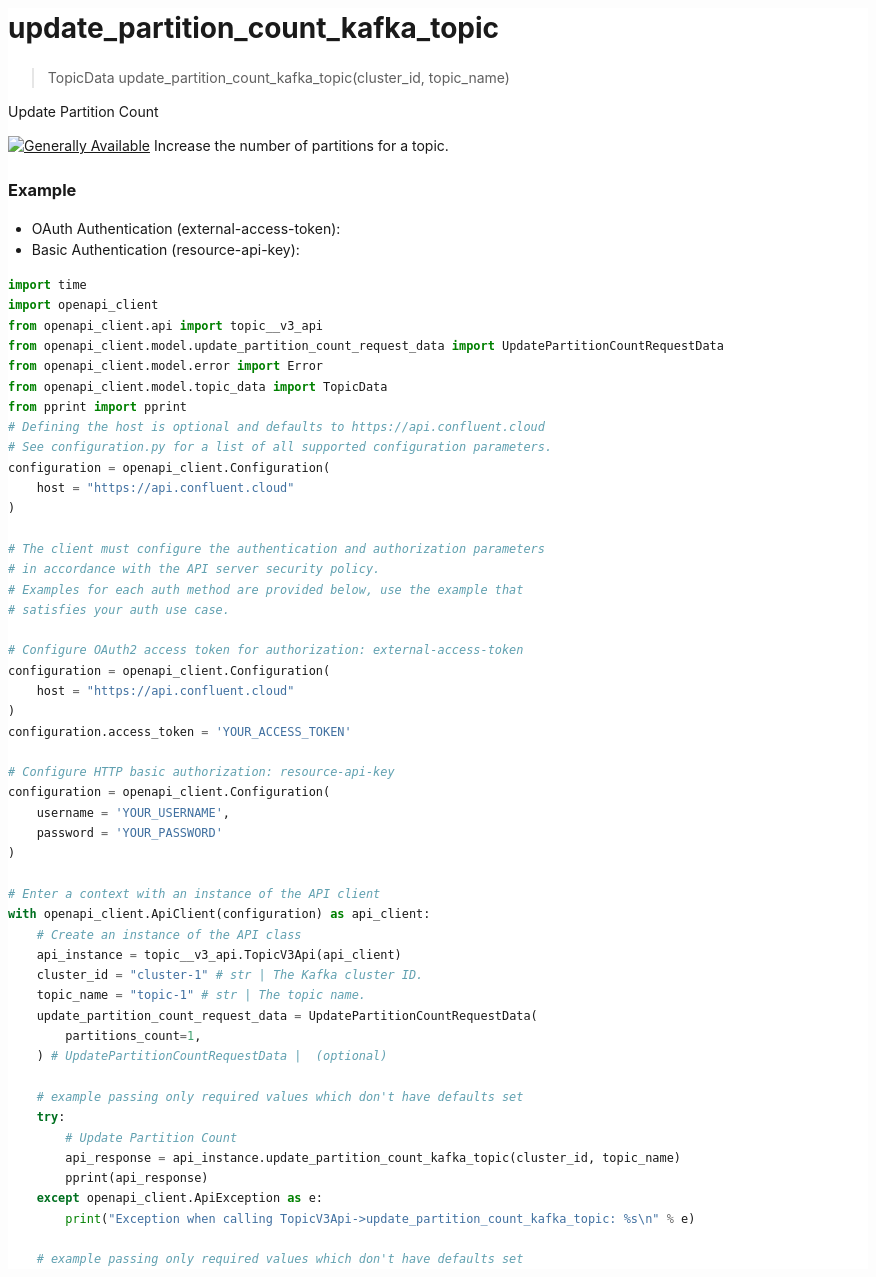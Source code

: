 # **update_partition_count_kafka_topic**
> TopicData update_partition_count_kafka_topic(cluster_id, topic_name)

Update Partition Count

[![Generally Available](https://img.shields.io/badge/Lifecycle%20Stage-Generally%20Available-%2345c6e8)](#section/Versioning/API-Lifecycle-Policy)  Increase the number of partitions for a topic.

### Example

* OAuth Authentication (external-access-token):
* Basic Authentication (resource-api-key):

```python
import time
import openapi_client
from openapi_client.api import topic__v3_api
from openapi_client.model.update_partition_count_request_data import UpdatePartitionCountRequestData
from openapi_client.model.error import Error
from openapi_client.model.topic_data import TopicData
from pprint import pprint
# Defining the host is optional and defaults to https://api.confluent.cloud
# See configuration.py for a list of all supported configuration parameters.
configuration = openapi_client.Configuration(
    host = "https://api.confluent.cloud"
)

# The client must configure the authentication and authorization parameters
# in accordance with the API server security policy.
# Examples for each auth method are provided below, use the example that
# satisfies your auth use case.

# Configure OAuth2 access token for authorization: external-access-token
configuration = openapi_client.Configuration(
    host = "https://api.confluent.cloud"
)
configuration.access_token = 'YOUR_ACCESS_TOKEN'

# Configure HTTP basic authorization: resource-api-key
configuration = openapi_client.Configuration(
    username = 'YOUR_USERNAME',
    password = 'YOUR_PASSWORD'
)

# Enter a context with an instance of the API client
with openapi_client.ApiClient(configuration) as api_client:
    # Create an instance of the API class
    api_instance = topic__v3_api.TopicV3Api(api_client)
    cluster_id = "cluster-1" # str | The Kafka cluster ID.
    topic_name = "topic-1" # str | The topic name.
    update_partition_count_request_data = UpdatePartitionCountRequestData(
        partitions_count=1,
    ) # UpdatePartitionCountRequestData |  (optional)

    # example passing only required values which don't have defaults set
    try:
        # Update Partition Count
        api_response = api_instance.update_partition_count_kafka_topic(cluster_id, topic_name)
        pprint(api_response)
    except openapi_client.ApiException as e:
        print("Exception when calling TopicV3Api->update_partition_count_kafka_topic: %s\n" % e)

    # example passing only required values which don't have defaults set
```